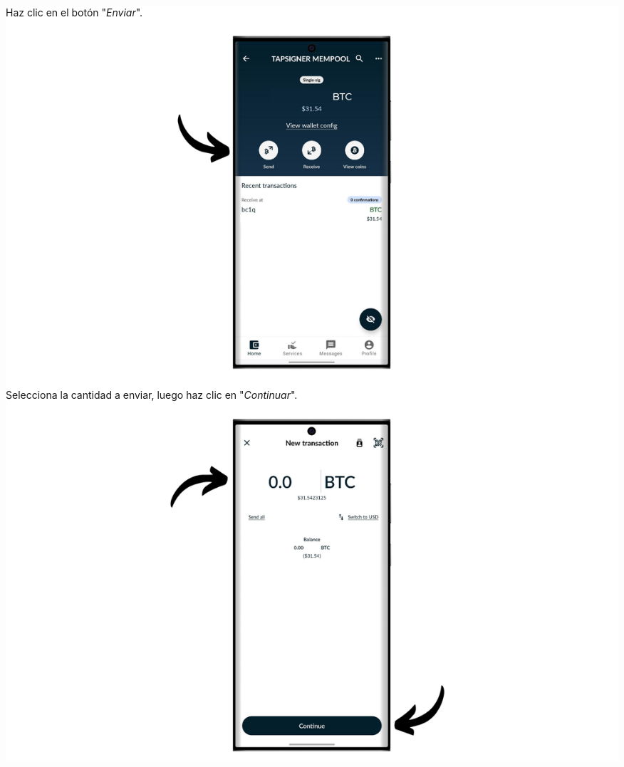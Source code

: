 Haz clic en el botón "*Enviar*".

![TAPSIGNER NUNCHUK](assets/notext/38.webp)

Selecciona la cantidad a enviar, luego haz clic en "*Continuar*".

![TAPSIGNER NUNCHUK](assets/notext/39.webp)
